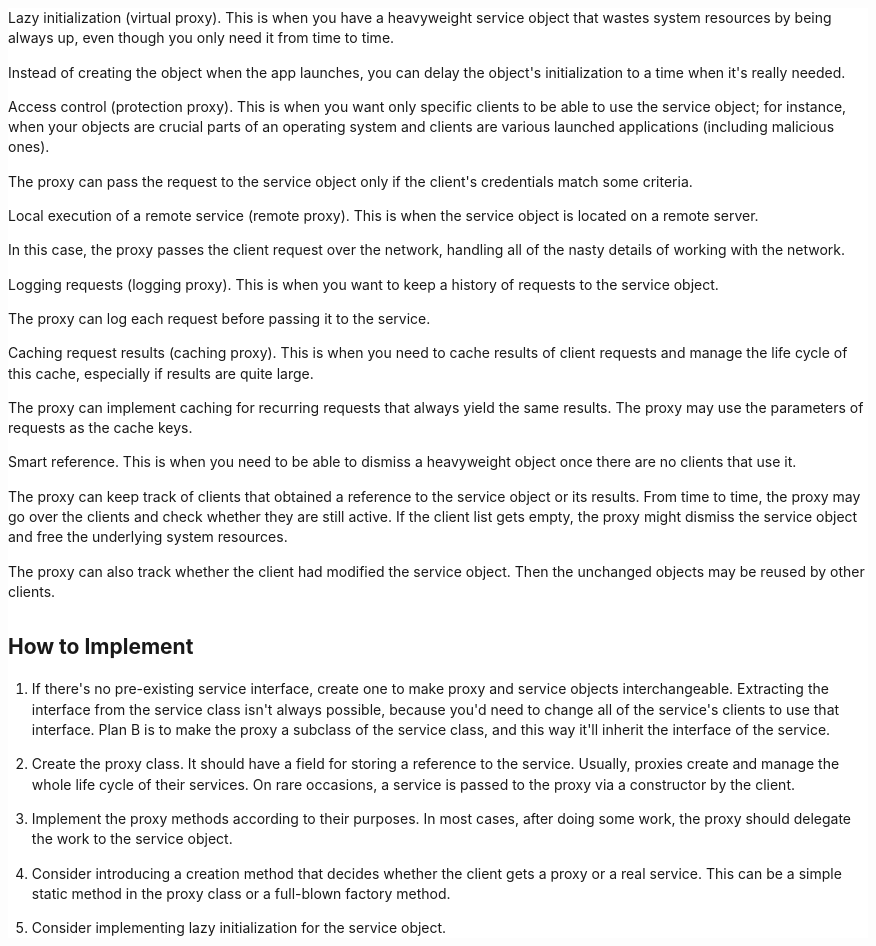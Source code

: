 Lazy initialization (virtual proxy). This is when you have a heavyweight service object that wastes system resources by being always up, even though you only need it from time to time.

Instead of creating the object when the app launches, you can delay the object's initialization to a time when it's really needed.

Access control (protection proxy). This is when you want only specific clients to be able to use the service object; for instance, when your objects are crucial parts of an operating system and clients are various launched applications (including malicious ones).

The proxy can pass the request to the service object only if the
client's credentials match some criteria.

Local execution of a remote service (remote proxy). This is when the service object is located on a remote server.

In this case, the proxy passes the client request over the network,
handling all of the nasty details of working with the network.

Logging requests (logging proxy). This is when you want to keep a history of requests to the service object.

The proxy can log each request before passing it to the service.

Caching request results (caching proxy). This is when you need to cache results of client requests and manage the life cycle of this cache, especially if results are quite large.

The proxy can implement caching for recurring requests that always yield the same results. The proxy may use the parameters of requests as the cache keys.

Smart reference. This is when you need to be able to dismiss a
heavyweight object once there are no clients that use it.

The proxy can keep track of clients that obtained a reference to the service object or its results. From time to time, the proxy may go over the clients and check whether they are still active. If the client list gets empty, the proxy might dismiss the service object and free the underlying system resources.

The proxy can also track whether the client had modified the service object. Then the unchanged objects may be reused by other clients.

##  How to Implement
1.  If there's no pre-existing service interface, create one to make proxy and service objects interchangeable. Extracting the interface from the service class isn't always possible, because you'd need to change all of the service's clients to use that interface. Plan B is to make the proxy a subclass of the service class, and this way it'll inherit the interface of the service.

2.  Create the proxy class. It should have a field for storing a reference to the service. Usually, proxies create and manage the whole life cycle of their services. On rare occasions, a service is passed to the proxy via a constructor by the client.

3.  Implement the proxy methods according to their purposes. In most cases, after doing some work, the proxy should delegate the work to the service object.

4. Consider introducing a creation method that decides whether the client gets a proxy or a real service. This can be a simple static method in the proxy class or a full-blown factory method.

5.  Consider implementing lazy initialization for the service object.

